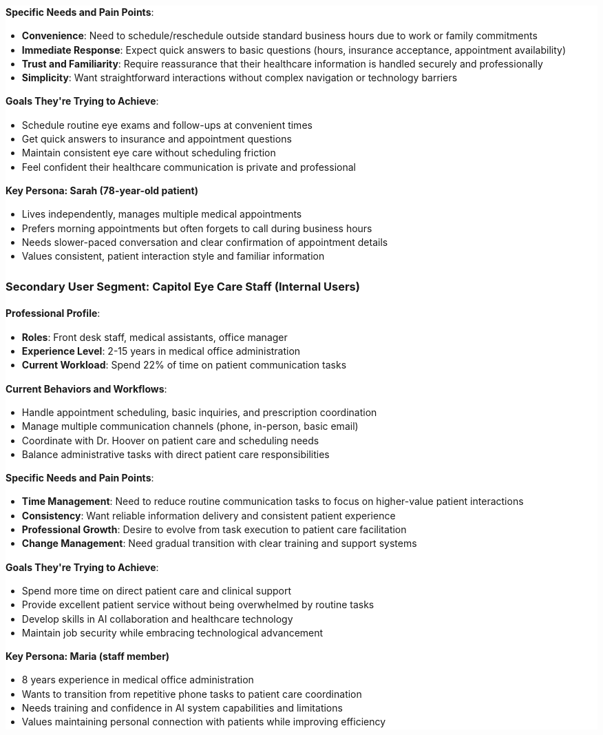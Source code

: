 **Specific Needs and Pain Points**:
- **Convenience**: Need to schedule/reschedule outside standard business hours due to work or family commitments
- **Immediate Response**: Expect quick answers to basic questions (hours, insurance acceptance, appointment availability)
- **Trust and Familiarity**: Require reassurance that their healthcare information is handled securely and professionally
- **Simplicity**: Want straightforward interactions without complex navigation or technology barriers

**Goals They're Trying to Achieve**:
- Schedule routine eye exams and follow-ups at convenient times
- Get quick answers to insurance and appointment questions
- Maintain consistent eye care without scheduling friction
- Feel confident their healthcare communication is private and professional

**Key Persona: Sarah (78-year-old patient)**
- Lives independently, manages multiple medical appointments
- Prefers morning appointments but often forgets to call during business hours
- Needs slower-paced conversation and clear confirmation of appointment details
- Values consistent, patient interaction style and familiar information

### Secondary User Segment: Capitol Eye Care Staff (Internal Users)

**Professional Profile**:
- **Roles**: Front desk staff, medical assistants, office manager
- **Experience Level**: 2-15 years in medical office administration
- **Current Workload**: Spend 22% of time on patient communication tasks

**Current Behaviors and Workflows**:
- Handle appointment scheduling, basic inquiries, and prescription coordination
- Manage multiple communication channels (phone, in-person, basic email)
- Coordinate with Dr. Hoover on patient care and scheduling needs
- Balance administrative tasks with direct patient care responsibilities

**Specific Needs and Pain Points**:
- **Time Management**: Need to reduce routine communication tasks to focus on higher-value patient interactions
- **Consistency**: Want reliable information delivery and consistent patient experience
- **Professional Growth**: Desire to evolve from task execution to patient care facilitation
- **Change Management**: Need gradual transition with clear training and support systems

**Goals They're Trying to Achieve**:
- Spend more time on direct patient care and clinical support
- Provide excellent patient service without being overwhelmed by routine tasks
- Develop skills in AI collaboration and healthcare technology
- Maintain job security while embracing technological advancement

**Key Persona: Maria (staff member)**
- 8 years experience in medical office administration
- Wants to transition from repetitive phone tasks to patient care coordination
- Needs training and confidence in AI system capabilities and limitations
- Values maintaining personal connection with patients while improving efficiency

